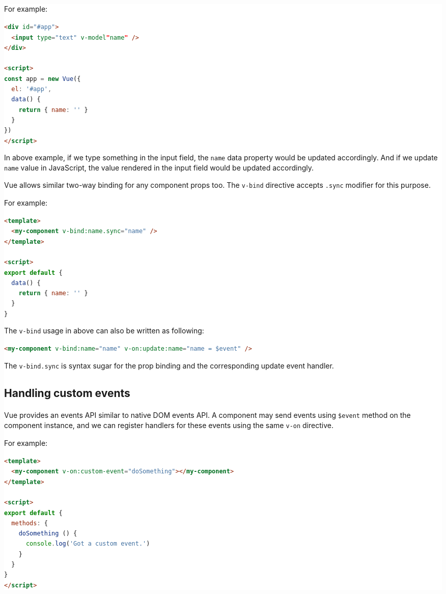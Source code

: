 For example:

``` html
<div id="#app">
  <input type="text" v-model"name" />
</div>

<script>
const app = new Vue({
  el: '#app',
  data() {
    return { name: '' }
  }
})
</script>
```

In above example, if we type something in the input field, the `name` data property would be updated accordingly. And if we update `name` value in JavaScript, the value rendered in the input field would be updated accordingly.

Vue allows similar two-way binding for any component props too. The `v-bind` directive accepts `.sync` modifier for this purpose.

For example:

``` html
<template>
  <my-component v-bind:name.sync="name" />
</template>

<script>
export default {
  data() {
    return { name: '' }
  }
}
```

The `v-bind` usage in above can also be written as following:

``` html
<my-component v-bind:name="name" v-on:update:name="name = $event" />
```

The `v-bind.sync` is syntax sugar for the prop binding and the corresponding update event handler.

## Handling custom events

Vue provides an events API similar to native DOM events API. A component may send events using `$event` method on the component instance, and we can register handlers for these events using the same `v-on` directive.

For example:

``` html
<template>
  <my-component v-on:custom-event="doSomething"></my-component>
</template>

<script>
export default {
  methods: {
    doSomething () {
      console.log('Got a custom event.')
    }
  }
}
</script>
```